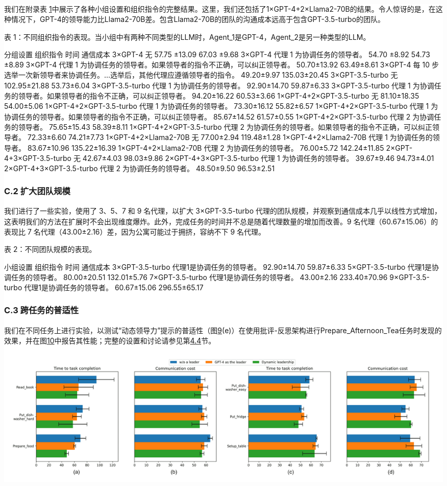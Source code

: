 我们在附录表 [1](https://arxiv.org/html/2403.12482v2#A3.T1 "表 1 ‣ C.1 基本实验结果完整列表 ‣ 附录 C 其他结果 ‣ 具身LLM代理学习在有组织的团队中合作")中展示了各种小组设置和组织指令的完整结果。这里，我们还包括了1$\times$GPT-4+2$\times$Llama2-70B的结果。令人惊讶的是，在这种情况下，GPT-4的领导能力比Llama2-70B差。包含Llama2-70B的团队的沟通成本远高于包含GPT-3.5-turbo的团队。

表 1：不同组织指令的表现。当小组中有两种不同类型的LLM时，Agent_1是GPT-4，Agent_2是另一种类型的LLM。

分组设置 组织指令 时间 通信成本 3$\times$GPT-4 无 57.75 $\pm$13.09 67.03 $\pm$9.68 3$\times$GPT-4 代理 1 为协调任务的领导者。 54.70 $\pm$8.92 54.73 $\pm$8.89 3$\times$GPT-4 代理 1 为协调任务的领导者。如果领导者的指令不正确，可以纠正领导者。 50.70$\pm$13.92 63.49$\pm$8.61 3$\times$GPT-4 每 10 步选举一次新领导者来协调任务。…选举后，其他代理应遵循领导者的指令。 49.20$\pm$9.97 135.03$\pm$20.45 3$\times$GPT-3.5-turbo 无 102.95$\pm$21.88 53.73$\pm$6.04 3$\times$GPT-3.5-turbo 代理 1 为协调任务的领导者。 92.90$\pm$14.70 59.87$\pm$6.33 3$\times$GPT-3.5-turbo 代理 1 为协调任务的领导者。如果领导者的指令不正确，可以纠正领导者。 94.20$\pm$16.22 60.53$\pm$3.66 1$\times$GPT-4+2$\times$GPT-3.5-turbo 无 81.10$\pm$18.35 54.00$\pm$5.06 1$\times$GPT-4+2$\times$GPT-3.5-turbo 代理 1 为协调任务的领导者。 73.30$\pm$16.12 55.82$\pm$6.57 1$\times$GPT-4+2$\times$GPT-3.5-turbo 代理 1 为协调任务的领导者。如果领导者的指令不正确，可以纠正领导者。 85.67$\pm$14.52 61.57$\pm$0.55 1$\times$GPT-4+2$\times$GPT-3.5-turbo 代理 2 为协调任务的领导者。 75.65$\pm$15.43 58.39$\pm$8.11 1$\times$GPT-4+2$\times$GPT-3.5-turbo 代理 2 为协调任务的领导者。如果领导者的指令不正确，可以纠正领导者。 72.33$\pm$6.60 74.21$\pm$7.73 1$\times$GPT-4+2$\times$Llama2-70B 无 77.00$\pm$2.94 119.48$\pm$1.28 1$\times$GPT-4+2$\times$Llama2-70B 代理 1 为协调任务的领导者。 83.67$\pm$10.96 135.22$\pm$16.39 1$\times$GPT-4+2$\times$Llama2-70B 代理 2 为协调任务的领导者。 76.00$\pm$5.72 142.24$\pm$11.85 2$\times$GPT-4+3$\times$GPT-3.5-turbo 无 42.67$\pm$4.03 98.03$\pm$9.86 2$\times$GPT-4+3$\times$GPT-3.5-turbo 代理 1 为协调任务的领导者。 39.67$\pm$9.46 94.73$\pm$4.01 2$\times$GPT-4+3$\times$GPT-3.5-turbo 代理 2 为协调任务的领导者。 48.50$\pm$9.50 96.53$\pm$2.51

### C.2 扩大团队规模

我们进行了一些实验，使用了 3、5、7 和 9 名代理，以扩大 3$\times$GPT-3.5-turbo 代理的团队规模，并观察到通信成本几乎以线性方式增加，这表明我们的方法在扩展时不会出现维度爆炸。此外，完成任务的时间并不总是随着代理数量的增加而改善。9 名代理（60.67$\pm$15.06）的表现比 7 名代理（43.00$\pm$2.16）差，因为公寓可能过于拥挤，容纳不下 9 名代理。

表 2：不同团队规模的表现。

小组设置 组织指令 时间 通信成本 3$\times$GPT-3.5-turbo 代理1是协调任务的领导者。 92.90$\pm$14.70 59.87$\pm$6.33 5$\times$GPT-3.5-turbo 代理1是协调任务的领导者。 80.00$\pm$20.51 132.01$\pm$5.76 7$\times$GPT-3.5-turbo 代理1是协调任务的领导者。 43.00$\pm$2.16 233.40$\pm$70.96 9$\times$GPT-3.5-turbo 代理1是协调任务的领导者。 60.67$\pm$15.06 296.55$\pm$65.17

### C.3 跨任务的普适性

我们在不同任务上进行实验，以测试“动态领导力”提示的普适性（图[9](https://arxiv.org/html/2403.12482v2#S4.F9 "Figure 9 ‣ 4.4 Novel Organizational Structures ‣ 4 Main Results ‣ Embodied LLM Agents Learn to Cooperate in Organized Teams")(e)）在使用批评-反思架构进行Prepare_Afternoon_Tea任务时发现的效果，并在图[10](https://arxiv.org/html/2403.12482v2#A3.F10 "Figure 10 ‣ C.3 Across Task Generalizability ‣ Appendix C Additional Results ‣ Embodied LLM Agents Learn to Cooperate in Organized Teams")中报告其性能；完整的设置和讨论请参见第[4.4](https://arxiv.org/html/2403.12482v2#S4.SS4 "4.4 Novel Organizational Structures ‣ 4 Main Results ‣ Embodied LLM Agents Learn to Cooperate in Organized Teams")节。

![请参阅标题](img/3785996b08f35aa890089c6e0571791d.png)
